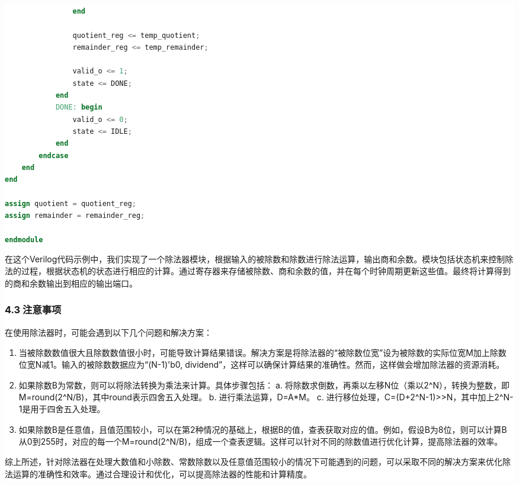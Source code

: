 ```verilog
                end
                
                quotient_reg <= temp_quotient;
                remainder_reg <= temp_remainder;
                
                valid_o <= 1;
                state <= DONE;
            end
            DONE: begin
                valid_o <= 0;
                state <= IDLE;
            end
        endcase
    end
end

assign quotient = quotient_reg;
assign remainder = remainder_reg;

endmodule
```

在这个Verilog代码示例中，我们实现了一个除法器模块，根据输入的被除数和除数进行除法运算，输出商和余数。模块包括状态机来控制除法的过程，根据状态机的状态进行相应的计算。通过寄存器来存储被除数、商和余数的值，并在每个时钟周期更新这些值。最终将计算得到的商和余数输出到相应的输出端口。

### 4.3 注意事项

在使用除法器时，可能会遇到以下几个问题和解决方案：

1. 当被除数数值很大且除数数值很小时，可能导致计算结果错误。解决方案是将除法器的“被除数位宽”设为被除数的实际位宽M加上除数位宽N减1。输入的被除数数据应为“(N-1)'b0, dividend”，这样可以确保计算结果的准确性。然而，这样做会增加除法器的资源消耗。

2. 如果除数B为常数，则可以将除法转换为乘法来计算。具体步骤包括：
   a. 将除数求倒数，再乘以左移N位（乘以2^N），转换为整数，即M=round(2^N/B)，其中round表示四舍五入处理。
   b. 进行乘法运算，D=A*M。
   c. 进行移位处理，C=(D+2^N-1)>>N，其中加上2^N-1是用于四舍五入处理。

3. 如果除数B是任意值，且值范围较小，可以在第2种情况的基础上，根据B的值，查表获取对应的值。例如，假设B为8位，则可以计算B从0到255时，对应的每一个M=round(2^N/B)，组成一个查表逻辑。这样可以针对不同的除数值进行优化计算，提高除法器的效率。

综上所述，针对除法器在处理大数值和小除数、常数除数以及任意值范围较小的情况下可能遇到的问题，可以采取不同的解决方案来优化除法运算的准确性和效率。通过合理设计和优化，可以提高除法器的性能和计算精度。